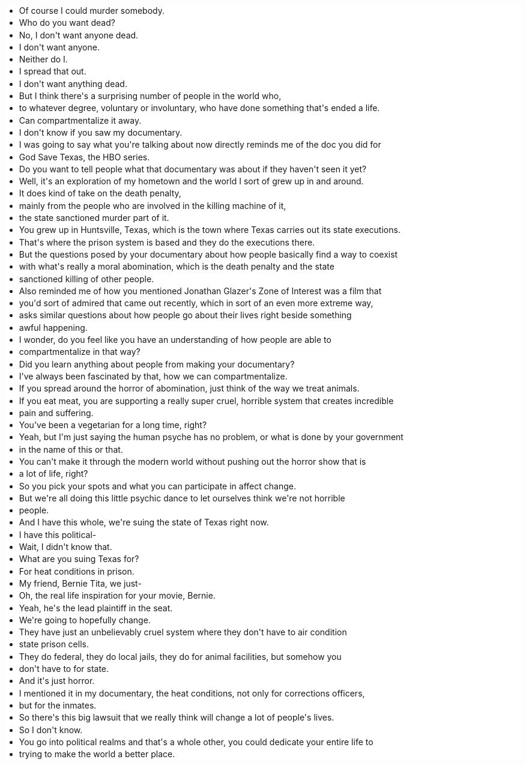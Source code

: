 *  Of course I could murder somebody.
*  Who do you want dead?
*  No, I don't want anyone dead.
*  I don't want anyone.
*  Neither do I.
*  I spread that out.
*  I don't want anything dead.
*  But I think there's a surprising number of people in the world who,
*  to whatever degree, voluntary or involuntary, who have done something that's ended a life.
*  Can compartmentalize it away.
*  I don't know if you saw my documentary.
*  I was going to say what you're talking about now directly reminds me of the doc you did for
*  God Save Texas, the HBO series.
*  Do you want to tell people what that documentary was about if they haven't seen it yet?
*  Well, it's an exploration of my hometown and the world I sort of grew up in and around.
*  It does kind of take on the death penalty,
*  mainly from the people who are involved in the killing machine of it,
*  the state sanctioned murder part of it.
*  You grew up in Huntsville, Texas, which is the town where Texas carries out its state executions.
*  That's where the prison system is based and they do the executions there.
*  But the questions posed by your documentary about how people basically find a way to coexist
*  with what's really a moral abomination, which is the death penalty and the state
*  sanctioned killing of other people.
*  Also reminded me of how you mentioned Jonathan Glazer's Zone of Interest was a film that
*  you'd sort of admired that came out recently, which in sort of an even more extreme way,
*  asks similar questions about how people go about their lives right beside something
*  awful happening.
*  I wonder, do you feel like you have an understanding of how people are able to
*  compartmentalize in that way?
*  Did you learn anything about people from making your documentary?
*  I've always been fascinated by that, how we can compartmentalize.
*  If you spread around the horror of abomination, just think of the way we treat animals.
*  If you eat meat, you are supporting a really super cruel, horrible system that creates incredible
*  pain and suffering.
*  You've been a vegetarian for a long time, right?
*  Yeah, but I'm just saying the human psyche has no problem, or what is done by your government
*  in the name of this or that.
*  You can't make it through the modern world without pushing out the horror show that is
*  a lot of life, right?
*  So you pick your spots and what you can participate in affect change.
*  But we're all doing this little psychic dance to let ourselves think we're not horrible
*  people.
*  And I have this whole, we're suing the state of Texas right now.
*  I have this political-
*  Wait, I didn't know that.
*  What are you suing Texas for?
*  For heat conditions in prison.
*  My friend, Bernie Tita, we just-
*  Oh, the real life inspiration for your movie, Bernie.
*  Yeah, he's the lead plaintiff in the seat.
*  We're going to hopefully change.
*  They have just an unbelievably cruel system where they don't have to air condition
*  state prison cells.
*  They do federal, they do local jails, they do for animal facilities, but somehow you
*  don't have to for state.
*  And it's just horror.
*  I mentioned it in my documentary, the heat conditions, not only for corrections officers,
*  but for the inmates.
*  So there's this big lawsuit that we really think will change a lot of people's lives.
*  So I don't know.
*  You go into political realms and that's a whole other, you could dedicate your entire life to
*  trying to make the world a better place.